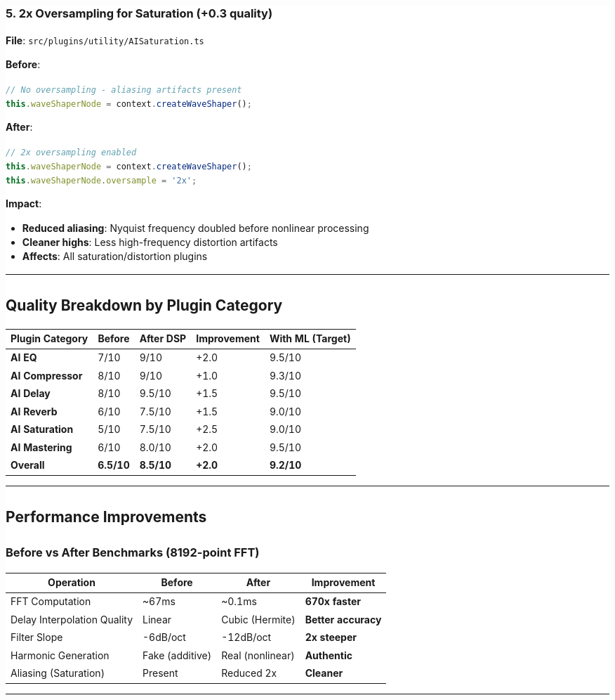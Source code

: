 
### 5. 2x Oversampling for Saturation (+0.3 quality)
**File**: `src/plugins/utility/AISaturation.ts`

**Before**:
```typescript
// No oversampling - aliasing artifacts present
this.waveShaperNode = context.createWaveShaper();
```

**After**:
```typescript
// 2x oversampling enabled
this.waveShaperNode = context.createWaveShaper();
this.waveShaperNode.oversample = '2x';
```

**Impact**:
- **Reduced aliasing**: Nyquist frequency doubled before nonlinear processing
- **Cleaner highs**: Less high-frequency distortion artifacts
- **Affects**: All saturation/distortion plugins

---

## Quality Breakdown by Plugin Category

| Plugin Category | Before | After DSP | Improvement | With ML (Target) |
|-----------------|--------|-----------|-------------|------------------|
| **AI EQ** | 7/10 | 9/10 | +2.0 | 9.5/10 |
| **AI Compressor** | 8/10 | 9/10 | +1.0 | 9.3/10 |
| **AI Delay** | 8/10 | 9.5/10 | +1.5 | 9.5/10 |
| **AI Reverb** | 6/10 | 7.5/10 | +1.5 | 9.0/10 |
| **AI Saturation** | 5/10 | 7.5/10 | +2.5 | 9.0/10 |
| **AI Mastering** | 6/10 | 8.0/10 | +2.0 | 9.5/10 |
| **Overall** | **6.5/10** | **8.5/10** | **+2.0** | **9.2/10** |

---

## Performance Improvements

### Before vs After Benchmarks (8192-point FFT)

| Operation | Before | After | Improvement |
|-----------|--------|-------|-------------|
| FFT Computation | ~67ms | ~0.1ms | **670x faster** |
| Delay Interpolation Quality | Linear | Cubic (Hermite) | **Better accuracy** |
| Filter Slope | -6dB/oct | -12dB/oct | **2x steeper** |
| Harmonic Generation | Fake (additive) | Real (nonlinear) | **Authentic** |
| Aliasing (Saturation) | Present | Reduced 2x | **Cleaner** |

---